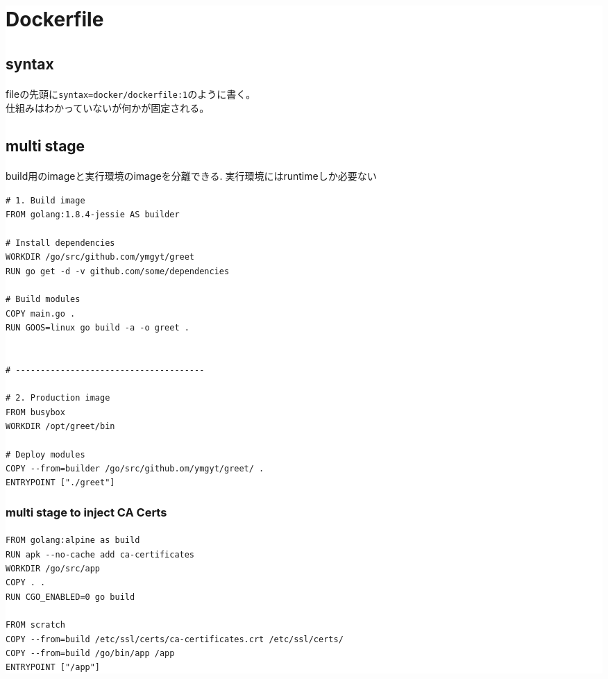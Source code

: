 # Dockerfile

## syntax

fileの先頭に`syntax=docker/dockerfile:1`のように書く。  
仕組みはわかっていないが何かが固定される。

## multi stage

build用のimageと実行環境のimageを分離できる. 実行環境にはruntimeしか必要ない

```text
# 1. Build image
FROM golang:1.8.4-jessie AS builder

# Install dependencies
WORKDIR /go/src/github.com/ymgyt/greet
RUN go get -d -v github.com/some/dependencies

# Build modules
COPY main.go .
RUN GOOS=linux go build -a -o greet .


# --------------------------------------

# 2. Production image
FROM busybox
WORKDIR /opt/greet/bin

# Deploy modules
COPY --from=builder /go/src/github.om/ymgyt/greet/ .
ENTRYPOINT ["./greet"]
```


### multi stage to inject CA Certs

```
FROM golang:alpine as build
RUN apk --no-cache add ca-certificates
WORKDIR /go/src/app
COPY . .
RUN CGO_ENABLED=0 go build

FROM scratch
COPY --from=build /etc/ssl/certs/ca-certificates.crt /etc/ssl/certs/
COPY --from=build /go/bin/app /app
ENTRYPOINT ["/app"]
```
